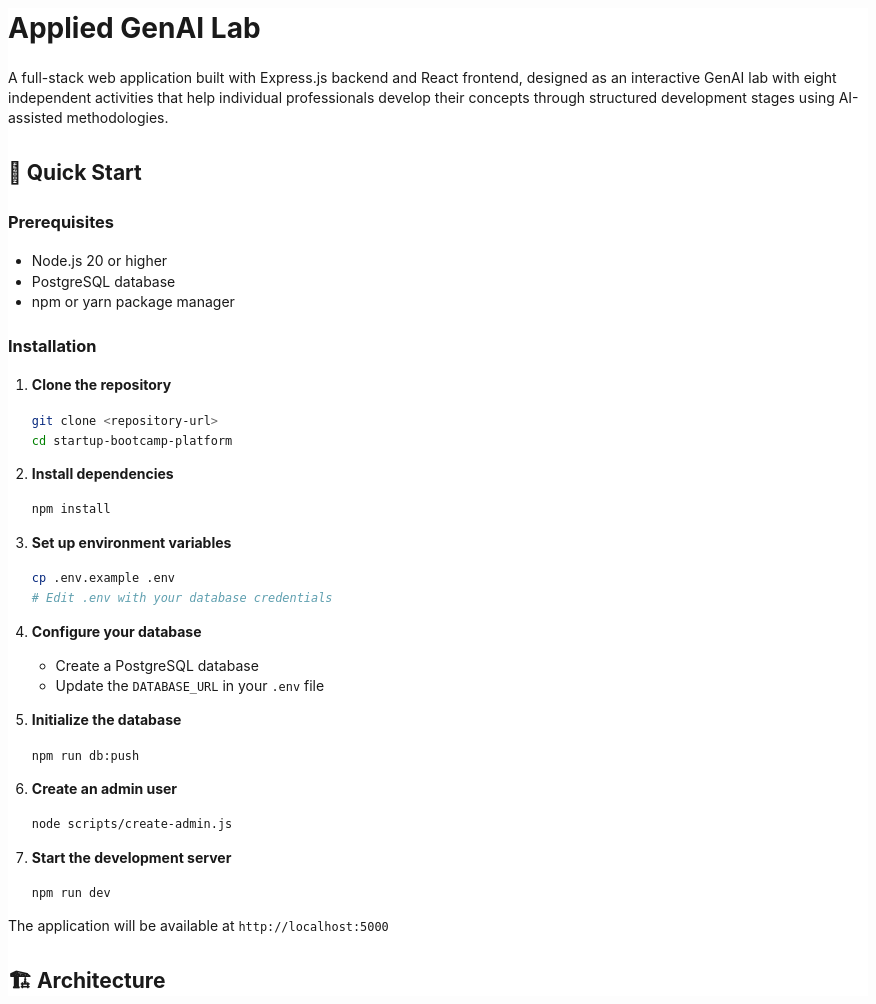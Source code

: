 # Applied GenAI Lab

A full-stack web application built with Express.js backend and React frontend, designed as an interactive GenAI lab with eight independent activities that help individual professionals develop their concepts through structured development stages using AI-assisted methodologies.

## 🚀 Quick Start

### Prerequisites

- Node.js 20 or higher
- PostgreSQL database
- npm or yarn package manager

### Installation

1. **Clone the repository**
   ```bash
   git clone <repository-url>
   cd startup-bootcamp-platform
   ```

2. **Install dependencies**
   ```bash
   npm install
   ```

3. **Set up environment variables**
   ```bash
   cp .env.example .env
   # Edit .env with your database credentials
   ```

4. **Configure your database**
   - Create a PostgreSQL database
   - Update the `DATABASE_URL` in your `.env` file

5. **Initialize the database**
   ```bash
   npm run db:push
   ```

6. **Create an admin user**
   ```bash
   node scripts/create-admin.js
   ```

7. **Start the development server**
   ```bash
   npm run dev
   ```

The application will be available at `http://localhost:5000`

## 🏗️ Architecture
